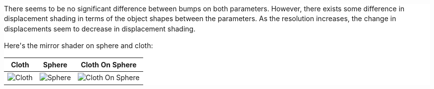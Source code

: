 There seems to be no significant difference between bumps on both parameters. However, there exists some difference in displacement shading in terms of the object shapes between the parameters. As the resolution increases, the change in displacements seem to decrease in displacement shading.


Here's the mirror shader on sphere and cloth:

| Cloth                             | Sphere                              | Cloth On Sphere                                       |
| --------------------------------- | ----------------------------------- | ----------------------------------------------------- |
| ![Cloth](sphere_mirror_cloth.png) | ![Sphere](sphere_mirror_sphere.png) | ![Cloth On Sphere](sphere_mirror_cloth_on_sphere.png) |
